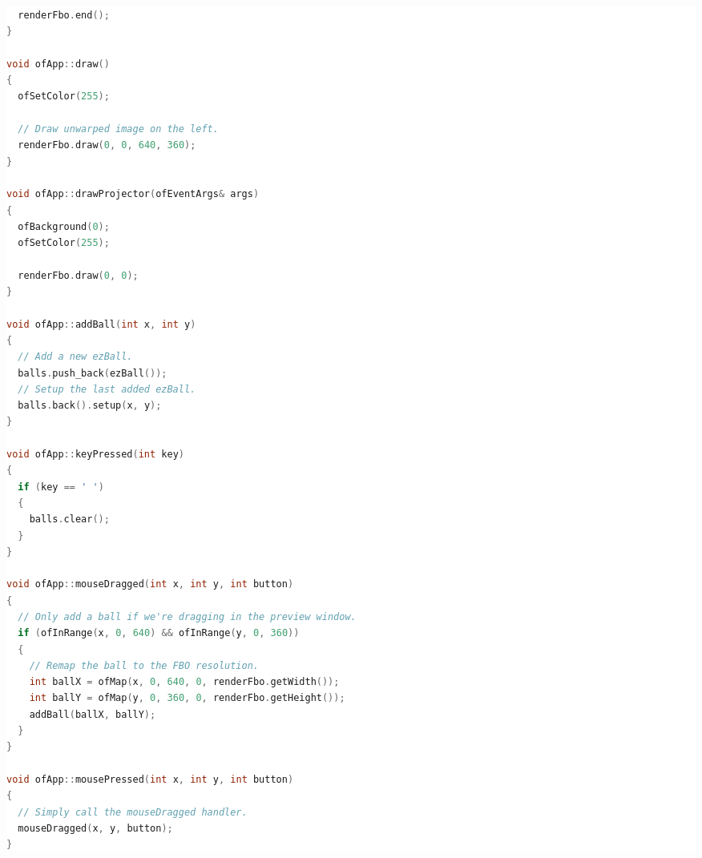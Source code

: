 ```cpp
  renderFbo.end();
}

void ofApp::draw()
{
  ofSetColor(255);

  // Draw unwarped image on the left.
  renderFbo.draw(0, 0, 640, 360);
}

void ofApp::drawProjector(ofEventArgs& args)
{
  ofBackground(0);
  ofSetColor(255);

  renderFbo.draw(0, 0);
}

void ofApp::addBall(int x, int y)
{
  // Add a new ezBall.
  balls.push_back(ezBall());
  // Setup the last added ezBall.
  balls.back().setup(x, y);
}

void ofApp::keyPressed(int key)
{
  if (key == ' ')
  {
    balls.clear();
  }
}

void ofApp::mouseDragged(int x, int y, int button)
{
  // Only add a ball if we're dragging in the preview window.
  if (ofInRange(x, 0, 640) && ofInRange(y, 0, 360))
  {
    // Remap the ball to the FBO resolution.
    int ballX = ofMap(x, 0, 640, 0, renderFbo.getWidth());
    int ballY = ofMap(y, 0, 360, 0, renderFbo.getHeight());
    addBall(ballX, ballY);
  }
}

void ofApp::mousePressed(int x, int y, int button)
{
  // Simply call the mouseDragged handler.
  mouseDragged(x, y, button);
}
```
